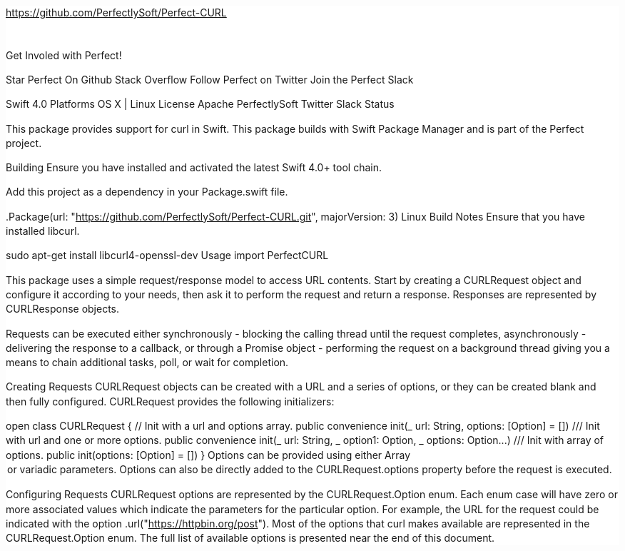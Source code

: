 
##
#
https://github.com/PerfectlySoft/Perfect-CURL
#
##


Get Involed with Perfect!

Star Perfect On Github Stack Overflow Follow Perfect on Twitter Join the Perfect Slack

Swift 4.0 Platforms OS X | Linux License Apache PerfectlySoft Twitter Slack Status

This package provides support for curl in Swift. This package builds with Swift Package Manager and is part of the Perfect project.

Building
Ensure you have installed and activated the latest Swift 4.0+ tool chain.

Add this project as a dependency in your Package.swift file.

.Package(url: "https://github.com/PerfectlySoft/Perfect-CURL.git", majorVersion: 3)
Linux Build Notes
Ensure that you have installed libcurl.

sudo apt-get install libcurl4-openssl-dev
Usage
import PerfectCURL

This package uses a simple request/response model to access URL contents. Start by creating a CURLRequest object and configure it according to your needs, then ask it to perform the request and return a response. Responses are represented by CURLResponse objects.

Requests can be executed either synchronously - blocking the calling thread until the request completes, asynchronously - delivering the response to a callback, or through a Promise object - performing the request on a background thread giving you a means to chain additional tasks, poll, or wait for completion.

Creating Requests
CURLRequest objects can be created with a URL and a series of options, or they can be created blank and then fully configured. CURLRequest provides the following initializers:

open class CURLRequest {
	// Init with a url and options array.
	public convenience init(_ url: String, options: [Option] = [])
	/// Init with url and one or more options.
	public convenience init(_ url: String, _ option1: Option, _ options: Option...)
	/// Init with array of options.
	public init(options: [Option] = [])
}
Options can be provided using either Array<Option> or variadic parameters. Options can also be directly added to the CURLRequest.options property before the request is executed.

Configuring Requests
CURLRequest options are represented by the CURLRequest.Option enum. Each enum case will have zero or more associated values which indicate the parameters for the particular option. For example, the URL for the request could be indicated with the option .url("https://httpbin.org/post"). Most of the options that curl makes available are represented in the CURLRequest.Option enum. The full list of available options is presented near the end of this document.
